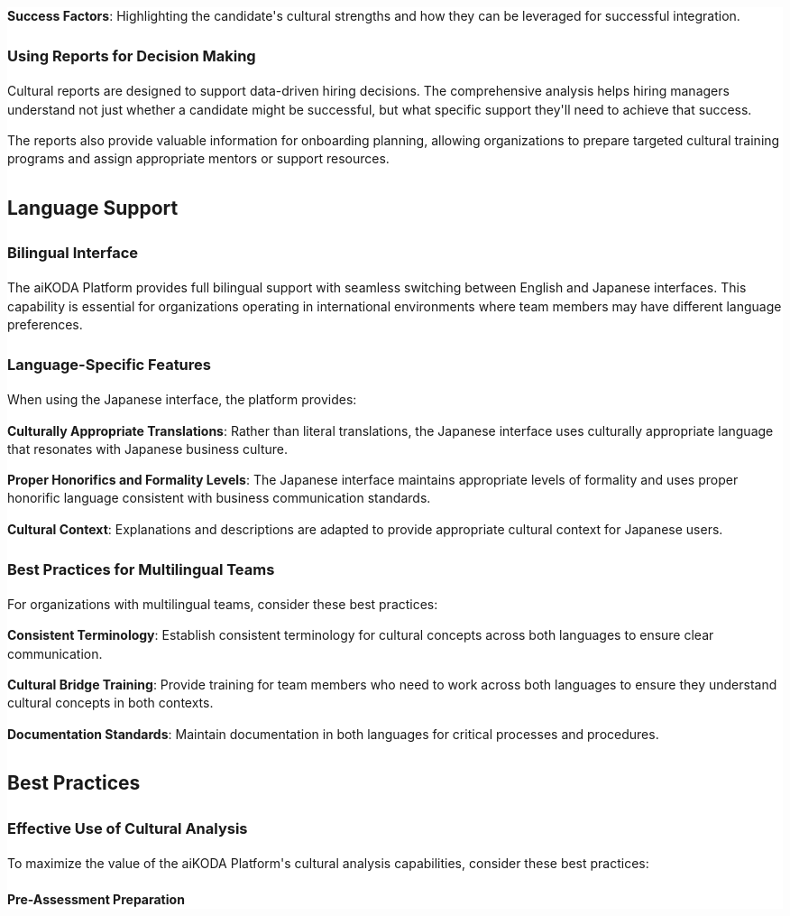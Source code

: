 **Success Factors**: Highlighting the candidate's cultural strengths and how they can be leveraged for successful integration.

### Using Reports for Decision Making

Cultural reports are designed to support data-driven hiring decisions. The comprehensive analysis helps hiring managers understand not just whether a candidate might be successful, but what specific support they'll need to achieve that success.

The reports also provide valuable information for onboarding planning, allowing organizations to prepare targeted cultural training programs and assign appropriate mentors or support resources.

## Language Support

### Bilingual Interface

The aiKODA Platform provides full bilingual support with seamless switching between English and Japanese interfaces. This capability is essential for organizations operating in international environments where team members may have different language preferences.

### Language-Specific Features

When using the Japanese interface, the platform provides:

**Culturally Appropriate Translations**: Rather than literal translations, the Japanese interface uses culturally appropriate language that resonates with Japanese business culture.

**Proper Honorifics and Formality Levels**: The Japanese interface maintains appropriate levels of formality and uses proper honorific language consistent with business communication standards.

**Cultural Context**: Explanations and descriptions are adapted to provide appropriate cultural context for Japanese users.

### Best Practices for Multilingual Teams

For organizations with multilingual teams, consider these best practices:

**Consistent Terminology**: Establish consistent terminology for cultural concepts across both languages to ensure clear communication.

**Cultural Bridge Training**: Provide training for team members who need to work across both languages to ensure they understand cultural concepts in both contexts.

**Documentation Standards**: Maintain documentation in both languages for critical processes and procedures.

## Best Practices

### Effective Use of Cultural Analysis

To maximize the value of the aiKODA Platform's cultural analysis capabilities, consider these best practices:

#### Pre-Assessment Preparation
